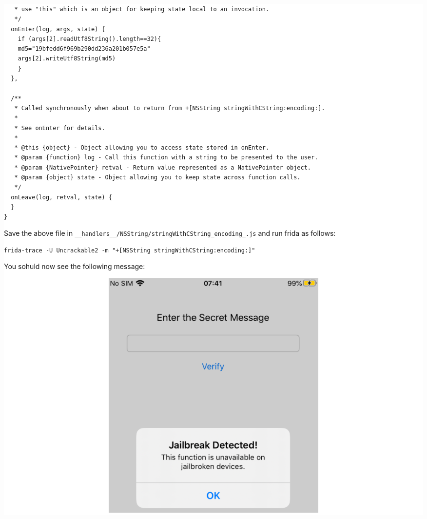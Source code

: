 	   * use "this" which is an object for keeping state local to an invocation.
	   */
	  onEnter(log, args, state) {
	    if (args[2].readUtf8String().length==32){
		md5="19bfedd6f969b290dd236a201b057e5a"
		args[2].writeUtf8String(md5)
	    }
	  },

	  /**
	   * Called synchronously when about to return from +[NSString stringWithCString:encoding:].
	   *
	   * See onEnter for details.
	   *
	   * @this {object} - Object allowing you to access state stored in onEnter.
	   * @param {function} log - Call this function with a string to be presented to the user.
	   * @param {NativePointer} retval - Return value represented as a NativePointer object.
	   * @param {object} state - Object allowing you to keep state across function calls.
	   */
	  onLeave(log, retval, state) {
	  }
	}

Save the above file in `__handlers__/NSString/stringWithCString_encoding_.js` and run frida as follows:

	frida-trace -U Uncrackable2 -m "+[NSString stringWithCString:encoding:]"

You sohuld now see the following message:

<p style="text-align: center"><img src="/assets/images/ios-crackme-level-2/3_jailbreak_detected.PNG" width="50%" height="50%"></p>
